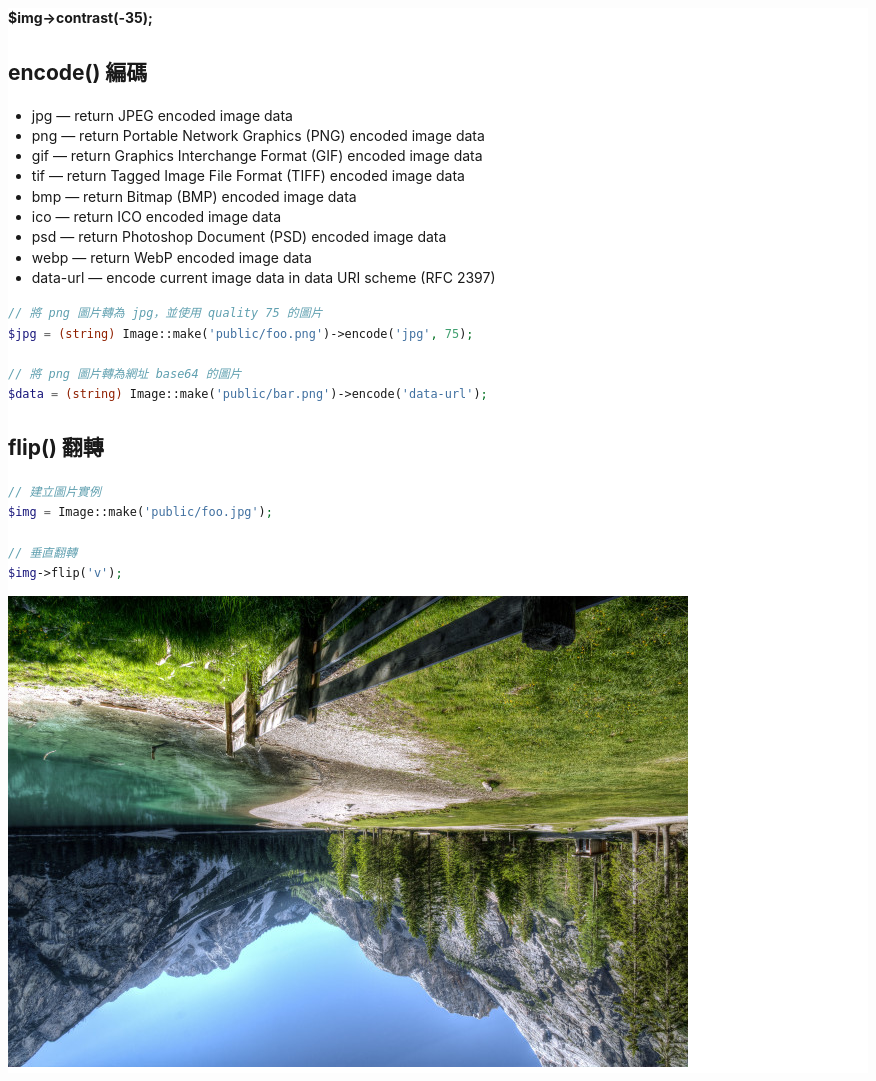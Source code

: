 **$img->contrast(-35);**

## encode() 編碼

* jpg — return JPEG encoded image data
* png — return Portable Network Graphics (PNG) encoded image data
* gif — return Graphics Interchange Format (GIF) encoded image data
* tif — return Tagged Image File Format (TIFF) encoded image data
* bmp — return Bitmap (BMP) encoded image data
* ico — return ICO encoded image data
* psd — return Photoshop Document (PSD) encoded image data
* webp — return WebP encoded image data
* data-url — encode current image data in data URI scheme (RFC 2397)

```php
// 將 png 圖片轉為 jpg，並使用 quality 75 的圖片
$jpg = (string) Image::make('public/foo.png')->encode('jpg', 75);

// 將 png 圖片轉為網址 base64 的圖片
$data = (string) Image::make('public/bar.png')->encode('data-url');
```


## flip() 翻轉


```php
// 建立圖片實例
$img = Image::make('public/foo.jpg');

// 垂直翻轉
$img->flip('v');
```


![$img->flip('v');](./images/flip-v.jpg)
